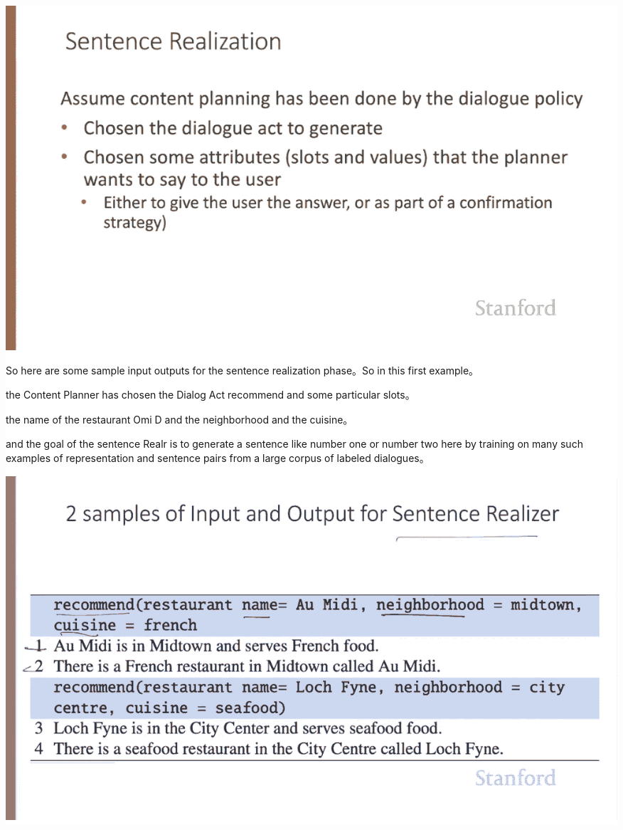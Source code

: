 ![](img/729f491a52ff62cc3329b87f3c71d216_8.png)

So here are some sample input outputs for the sentence realization phase。So in this first example。

 the Content Planner has chosen the Dialog Act recommend and some particular slots。

 the name of the restaurant Omi D and the neighborhood and the cuisine。

 and the goal of the sentence Realr is to generate a sentence like number one or number two here by training on many such examples of representation and sentence pairs from a large corpus of labeled dialogues。



![](img/729f491a52ff62cc3329b87f3c71d216_10.png)

